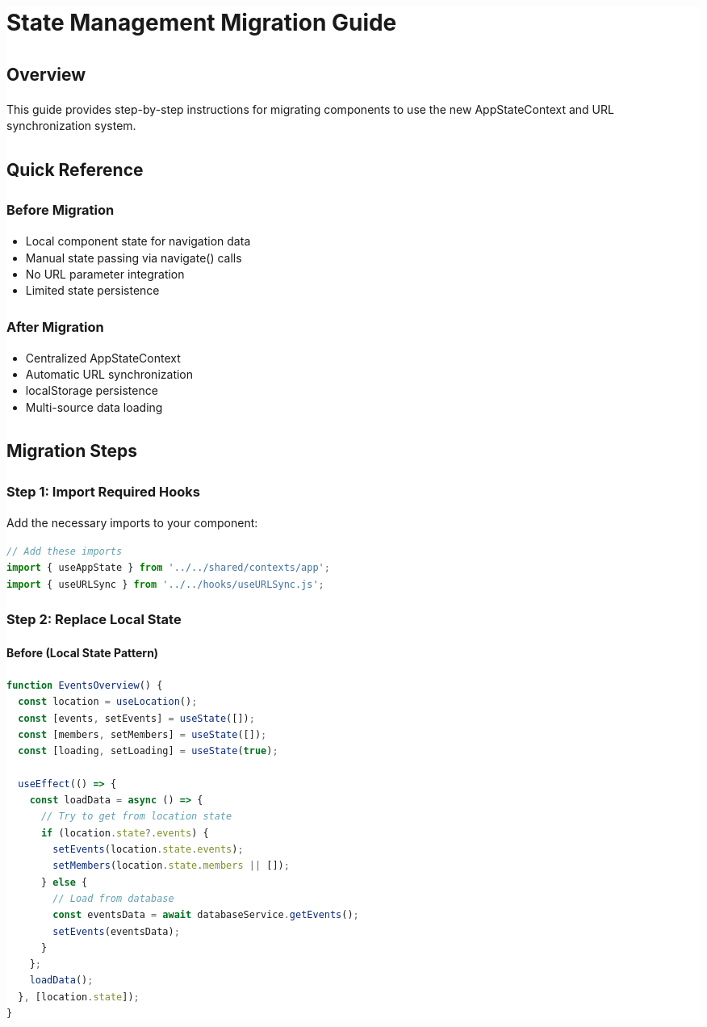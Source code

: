 # State Management Migration Guide

## Overview

This guide provides step-by-step instructions for migrating components to use the new AppStateContext and URL synchronization system.

## Quick Reference

### Before Migration
- Local component state for navigation data
- Manual state passing via navigate() calls
- No URL parameter integration
- Limited state persistence

### After Migration
- Centralized AppStateContext
- Automatic URL synchronization
- localStorage persistence
- Multi-source data loading

## Migration Steps

### Step 1: Import Required Hooks

Add the necessary imports to your component:

```jsx
// Add these imports
import { useAppState } from '../../shared/contexts/app';
import { useURLSync } from '../../hooks/useURLSync.js';
```

### Step 2: Replace Local State

#### Before (Local State Pattern)
```jsx
function EventsOverview() {
  const location = useLocation();
  const [events, setEvents] = useState([]);
  const [members, setMembers] = useState([]);
  const [loading, setLoading] = useState(true);

  useEffect(() => {
    const loadData = async () => {
      // Try to get from location state
      if (location.state?.events) {
        setEvents(location.state.events);
        setMembers(location.state.members || []);
      } else {
        // Load from database
        const eventsData = await databaseService.getEvents();
        setEvents(eventsData);
      }
    };
    loadData();
  }, [location.state]);
}
```
